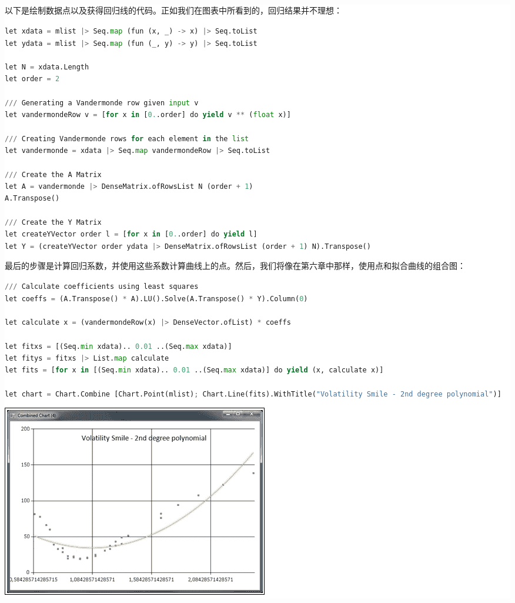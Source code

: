 以下是绘制数据点以及获得回归线的代码。正如我们在图表中所看到的，回归结果并不理想：

```py
let xdata = mlist |> Seq.map (fun (x, _) -> x) |> Seq.toList
let ydata = mlist |> Seq.map (fun (_, y) -> y) |> Seq.toList

let N = xdata.Length
let order = 2

/// Generating a Vandermonde row given input v
let vandermondeRow v = [for x in [0..order] do yield v ** (float x)]

/// Creating Vandermonde rows for each element in the list
let vandermonde = xdata |> Seq.map vandermondeRow |> Seq.toList

/// Create the A Matrix
let A = vandermonde |> DenseMatrix.ofRowsList N (order + 1)
A.Transpose()

/// Create the Y Matrix
let createYVector order l = [for x in [0..order] do yield l]
let Y = (createYVector order ydata |> DenseMatrix.ofRowsList (order + 1) N).Transpose()
```

最后的步骤是计算回归系数，并使用这些系数计算曲线上的点。然后，我们将像在第六章中那样，使用点和拟合曲线的组合图：

```py
/// Calculate coefficients using least squares
let coeffs = (A.Transpose() * A).LU().Solve(A.Transpose() * Y).Column(0)

let calculate x = (vandermondeRow(x) |> DenseVector.ofList) * coeffs

let fitxs = [(Seq.min xdata).. 0.01 ..(Seq.max xdata)]
let fitys = fitxs |> List.map calculate
let fits = [for x in [(Seq.min xdata).. 0.01 ..(Seq.max xdata)] do yield (x, calculate x)]

let chart = Chart.Combine [Chart.Point(mlist); Chart.Line(fits).WithTitle("Volatility Smile - 2nd degree polynomial")]
```

![交易微笑曲线的斜率](img/4623OS_09_18.jpg)
